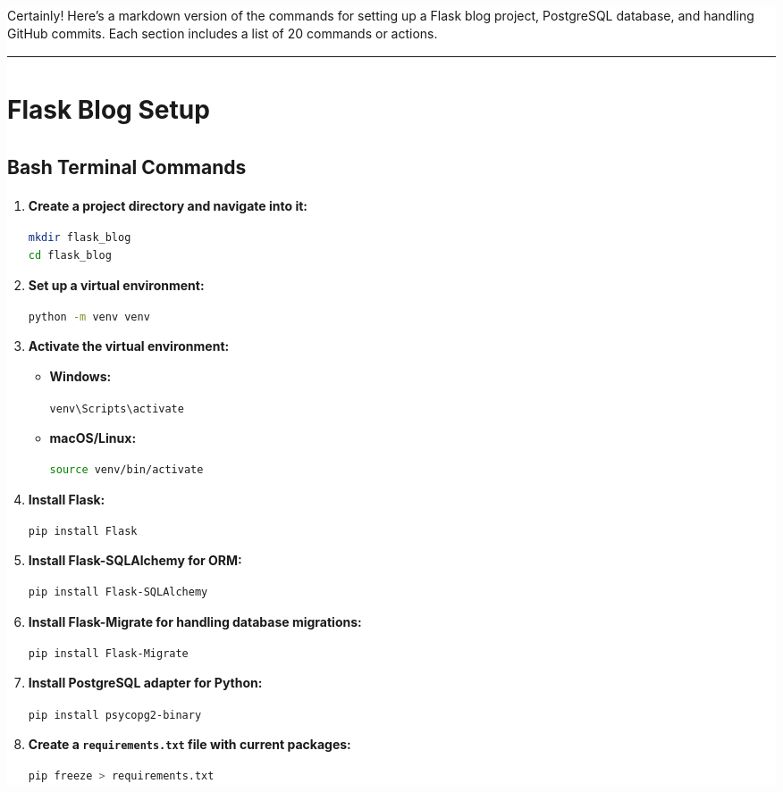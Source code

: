 
Certainly! Here’s a markdown version of the commands for setting up a Flask blog project, PostgreSQL database, and handling GitHub commits. Each section includes a list of 20 commands or actions.

---

# Flask Blog Setup

## **Bash Terminal Commands**

1. **Create a project directory and navigate into it:**
    ```bash
    mkdir flask_blog
    cd flask_blog
    ```

2. **Set up a virtual environment:**
    ```bash
    python -m venv venv
    ```

3. **Activate the virtual environment:**
   - **Windows:**
     ```bash
     venv\Scripts\activate
     ```
   - **macOS/Linux:**
     ```bash
     source venv/bin/activate
     ```

4. **Install Flask:**
    ```bash
    pip install Flask
    ```

5. **Install Flask-SQLAlchemy for ORM:**
    ```bash
    pip install Flask-SQLAlchemy
    ```

6. **Install Flask-Migrate for handling database migrations:**
    ```bash
    pip install Flask-Migrate
    ```

7. **Install PostgreSQL adapter for Python:**
    ```bash
    pip install psycopg2-binary
    ```

8. **Create a `requirements.txt` file with current packages:**
    ```bash
    pip freeze > requirements.txt
    ```
